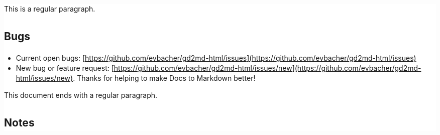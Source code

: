 This is a regular paragraph.

<h2 id="bugs">Bugs</h2>




* Current open bugs: [https://github.com/evbacher/gd2md-html/issues](https://github.com/evbacher/gd2md-html/issues) 
* New bug or feature request: [https://github.com/evbacher/gd2md-html/issues/new](https://github.com/evbacher/gd2md-html/issues/new). Thanks for helping to make Docs to Markdown better!

This document ends with a regular paragraph.



## Notes

[^1]:
     Docs to Markdown supports footnotes!

